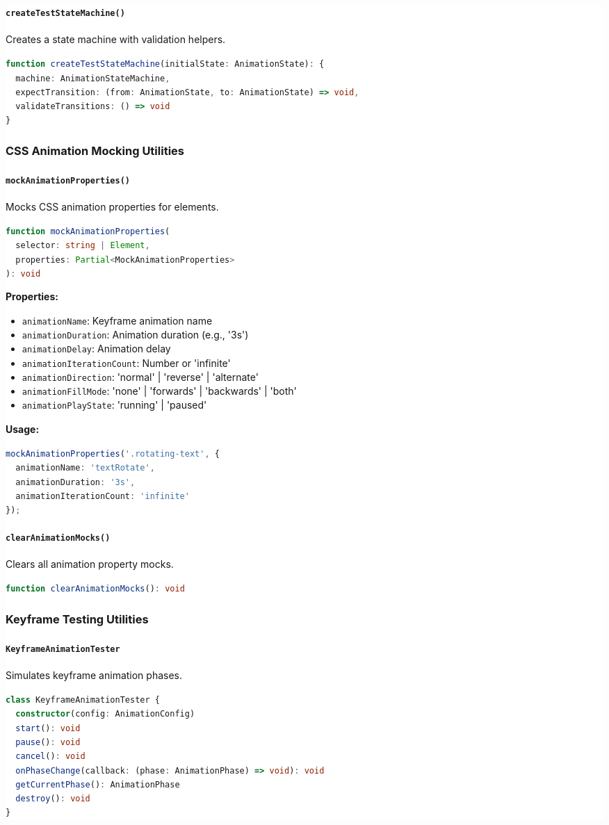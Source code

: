 #### `createTestStateMachine()`
Creates a state machine with validation helpers.

```typescript
function createTestStateMachine(initialState: AnimationState): {
  machine: AnimationStateMachine,
  expectTransition: (from: AnimationState, to: AnimationState) => void,
  validateTransitions: () => void
}
```

### CSS Animation Mocking Utilities

#### `mockAnimationProperties()`
Mocks CSS animation properties for elements.

```typescript
function mockAnimationProperties(
  selector: string | Element,
  properties: Partial<MockAnimationProperties>
): void
```

**Properties:**
- `animationName`: Keyframe animation name
- `animationDuration`: Animation duration (e.g., '3s')
- `animationDelay`: Animation delay
- `animationIterationCount`: Number or 'infinite'
- `animationDirection`: 'normal' | 'reverse' | 'alternate'
- `animationFillMode`: 'none' | 'forwards' | 'backwards' | 'both'
- `animationPlayState`: 'running' | 'paused'

**Usage:**
```typescript
mockAnimationProperties('.rotating-text', {
  animationName: 'textRotate',
  animationDuration: '3s',
  animationIterationCount: 'infinite'
});
```

#### `clearAnimationMocks()`
Clears all animation property mocks.

```typescript
function clearAnimationMocks(): void
```

### Keyframe Testing Utilities

#### `KeyframeAnimationTester`
Simulates keyframe animation phases.

```typescript
class KeyframeAnimationTester {
  constructor(config: AnimationConfig)
  start(): void
  pause(): void
  cancel(): void
  onPhaseChange(callback: (phase: AnimationPhase) => void): void
  getCurrentPhase(): AnimationPhase
  destroy(): void
}
```

